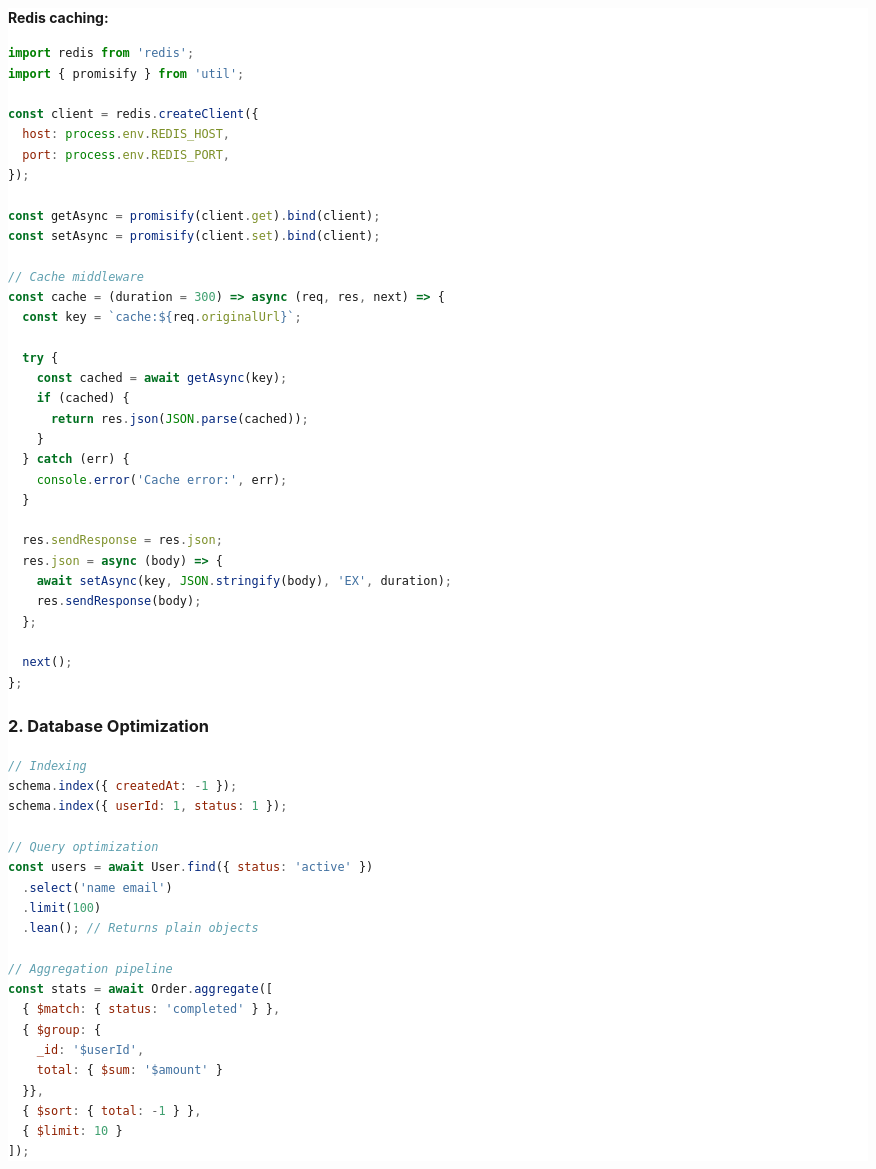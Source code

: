 **Redis caching:**
```javascript
import redis from 'redis';
import { promisify } from 'util';

const client = redis.createClient({
  host: process.env.REDIS_HOST,
  port: process.env.REDIS_PORT,
});

const getAsync = promisify(client.get).bind(client);
const setAsync = promisify(client.set).bind(client);

// Cache middleware
const cache = (duration = 300) => async (req, res, next) => {
  const key = `cache:${req.originalUrl}`;
  
  try {
    const cached = await getAsync(key);
    if (cached) {
      return res.json(JSON.parse(cached));
    }
  } catch (err) {
    console.error('Cache error:', err);
  }
  
  res.sendResponse = res.json;
  res.json = async (body) => {
    await setAsync(key, JSON.stringify(body), 'EX', duration);
    res.sendResponse(body);
  };
  
  next();
};
```

### 2. Database Optimization

```javascript
// Indexing
schema.index({ createdAt: -1 });
schema.index({ userId: 1, status: 1 });

// Query optimization
const users = await User.find({ status: 'active' })
  .select('name email')
  .limit(100)
  .lean(); // Returns plain objects

// Aggregation pipeline
const stats = await Order.aggregate([
  { $match: { status: 'completed' } },
  { $group: {
    _id: '$userId',
    total: { $sum: '$amount' }
  }},
  { $sort: { total: -1 } },
  { $limit: 10 }
]);
```
